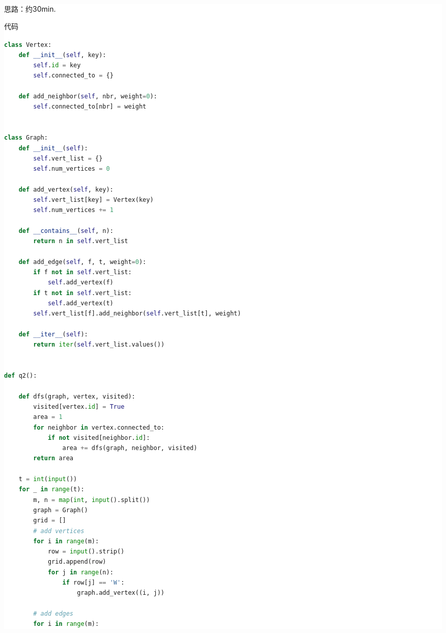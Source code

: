 

思路：约30min.



代码

```python
class Vertex:
    def __init__(self, key):
        self.id = key
        self.connected_to = {}

    def add_neighbor(self, nbr, weight=0):
        self.connected_to[nbr] = weight


class Graph:
    def __init__(self):
        self.vert_list = {}
        self.num_vertices = 0

    def add_vertex(self, key):
        self.vert_list[key] = Vertex(key)
        self.num_vertices += 1

    def __contains__(self, n):
        return n in self.vert_list

    def add_edge(self, f, t, weight=0):
        if f not in self.vert_list:
            self.add_vertex(f)
        if t not in self.vert_list:
            self.add_vertex(t)
        self.vert_list[f].add_neighbor(self.vert_list[t], weight)

    def __iter__(self):
        return iter(self.vert_list.values())


def q2():

    def dfs(graph, vertex, visited):
        visited[vertex.id] = True
        area = 1
        for neighbor in vertex.connected_to:
            if not visited[neighbor.id]:
                area += dfs(graph, neighbor, visited)
        return area

    t = int(input())
    for _ in range(t):
        m, n = map(int, input().split())
        graph = Graph()
        grid = []
        # add vertices
        for i in range(m):
            row = input().strip()
            grid.append(row)
            for j in range(n):
                if row[j] == 'W':
                    graph.add_vertex((i, j))

        # add edges
        for i in range(m):
```